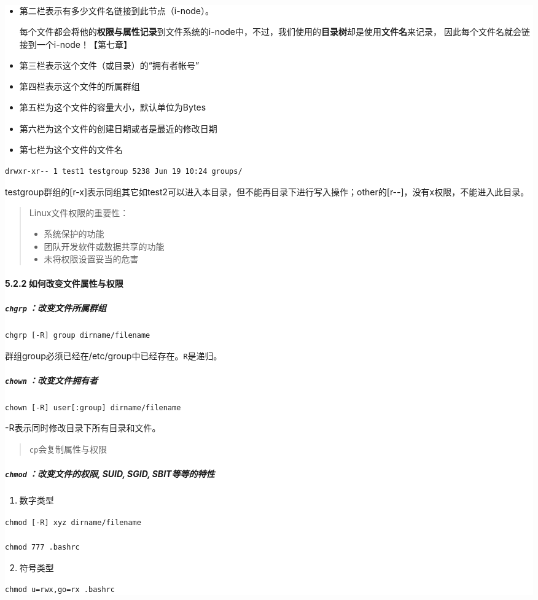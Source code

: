 - 第二栏表示有多少文件名链接到此节点（i-node）。

  每个文件都会将他的**权限与属性记录**到文件系统的i-node中，不过，我们使用的**目录树**却是使用**文件名**来记录， 因此每个文件名就会链接到一个i-node！【第七章】

- 第三栏表示这个文件（或目录）的“拥有者帐号”

- 第四栏表示这个文件的所属群组

- 第五栏为这个文件的容量大小，默认单位为Bytes

- 第六栏为这个文件的创建日期或者是最近的修改日期

- 第七栏为这个文件的文件名

```shell
drwxr-xr-- 1 test1 testgroup 5238 Jun 19 10:24 groups/
```

testgroup群组的[r-x]表示同组其它如test2可以进入本目录，但不能再目录下进行写入操作；other的[r--]，没有x权限，不能进入此目录。

> Linux文件权限的重要性：
>
> - 系统保护的功能
> - 团队开发软件或数据共享的功能
> - 未将权限设置妥当的危害



#### 5.2.2 如何改变文件属性与权限

##### `chgrp` ：改变文件所属群组

```shell
chgrp [-R] group dirname/filename
```

群组group必须已经在/etc/group中已经存在。`R`是递归。

##### `chown` ：改变文件拥有者

```shell
chown [-R] user[:group] dirname/filename
```

-R表示同时修改目录下所有目录和文件。

> `cp`会复制属性与权限

##### `chmod` ：改变文件的权限, SUID, SGID, SBIT等等的特性

1. 数字类型

```shell
chmod [-R] xyz dirname/filename

chmod 777 .bashrc
```

2. 符号类型

```shell
chmod u=rwx,go=rx .bashrc
```
